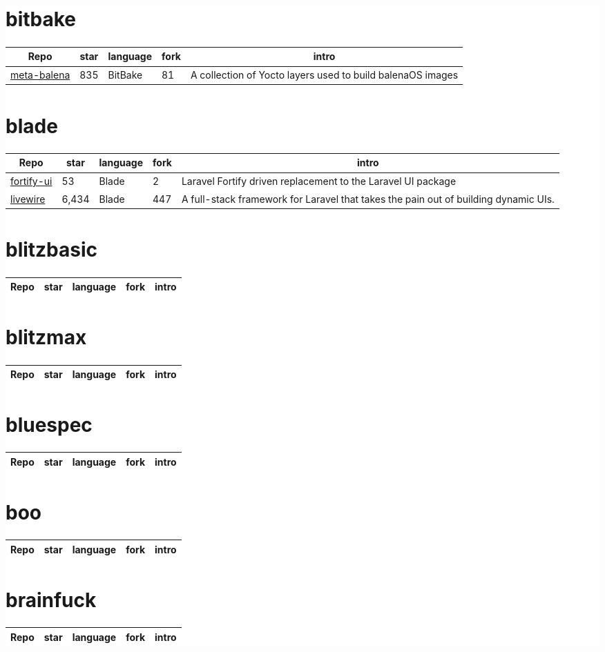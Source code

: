 

# bitbake

Repo|star|language|fork|intro
-|-|-|-|-
[meta-balena](https://github.com/balena-os/meta-balena)|835|BitBake|81|A collection of Yocto layers used to build balenaOS images


# blade

Repo|star|language|fork|intro
-|-|-|-|-
[fortify-ui](https://github.com/zacksmash/fortify-ui)|53|Blade|2|Laravel Fortify driven replacement to the Laravel UI package
[livewire](https://github.com/livewire/livewire)|6,434|Blade|447|A full-stack framework for Laravel that takes the pain out of building dynamic UIs.


# blitzbasic

Repo|star|language|fork|intro
-|-|-|-|-



# blitzmax

Repo|star|language|fork|intro
-|-|-|-|-



# bluespec

Repo|star|language|fork|intro
-|-|-|-|-



# boo

Repo|star|language|fork|intro
-|-|-|-|-



# brainfuck

Repo|star|language|fork|intro
-|-|-|-|-
